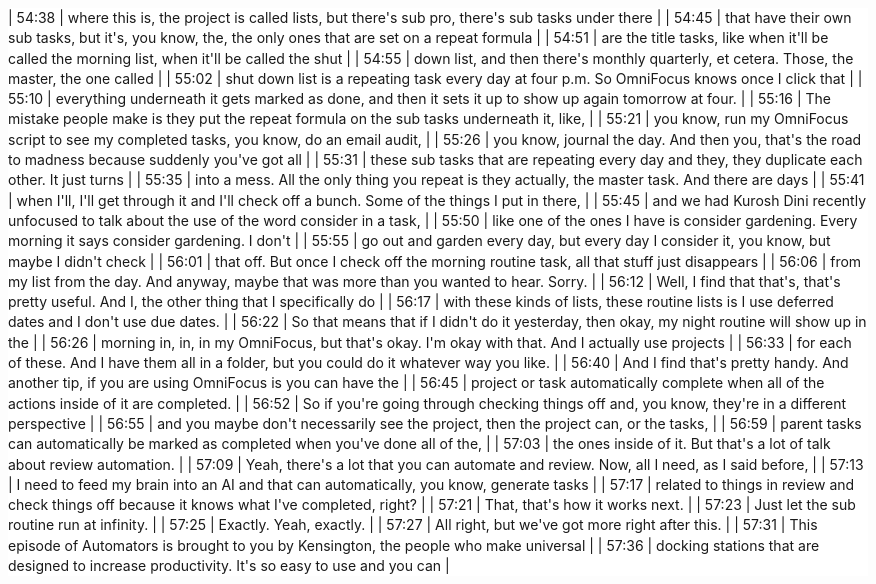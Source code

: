 | 54:38      | where this is, the project is called lists, but there's sub pro, there's sub tasks under there          |
| 54:45      | that have their own sub tasks, but it's, you know, the, the only ones that are set on a repeat formula  |
| 54:51      | are the title tasks, like when it'll be called the morning list, when it'll be called the shut          |
| 54:55      | down list, and then there's monthly quarterly, et cetera. Those, the master, the one called             |
| 55:02      | shut down list is a repeating task every day at four p.m. So OmniFocus knows once I click that          |
| 55:10      | everything underneath it gets marked as done, and then it sets it up to show up again tomorrow at four. |
| 55:16      | The mistake people make is they put the repeat formula on the sub tasks underneath it, like,            |
| 55:21      | you know, run my OmniFocus script to see my completed tasks, you know, do an email audit,               |
| 55:26      | you know, journal the day. And then you, that's the road to madness because suddenly you've got all     |
| 55:31      | these sub tasks that are repeating every day and they, they duplicate each other. It just turns         |
| 55:35      | into a mess. All the only thing you repeat is they actually, the master task. And there are days        |
| 55:41      | when I'll, I'll get through it and I'll check off a bunch. Some of the things I put in there,           |
| 55:45      | and we had Kurosh Dini recently unfocused to talk about the use of the word consider in a task,         |
| 55:50      | like one of the ones I have is consider gardening. Every morning it says consider gardening. I don't    |
| 55:55      | go out and garden every day, but every day I consider it, you know, but maybe I didn't check            |
| 56:01      | that off. But once I check off the morning routine task, all that stuff just disappears                 |
| 56:06      | from my list from the day. And anyway, maybe that was more than you wanted to hear. Sorry.              |
| 56:12      | Well, I find that that's, that's pretty useful. And I, the other thing that I specifically do           |
| 56:17      | with these kinds of lists, these routine lists is I use deferred dates and I don't use due dates.       |
| 56:22      | So that means that if I didn't do it yesterday, then okay, my night routine will show up in the         |
| 56:26      | morning in, in, in my OmniFocus, but that's okay. I'm okay with that. And I actually use projects       |
| 56:33      | for each of these. And I have them all in a folder, but you could do it whatever way you like.          |
| 56:40      | And I find that's pretty handy. And another tip, if you are using OmniFocus is you can have the         |
| 56:45      | project or task automatically complete when all of the actions inside of it are completed.              |
| 56:52      | So if you're going through checking things off and, you know, they're in a different perspective        |
| 56:55      | and you maybe don't necessarily see the project, then the project can, or the tasks,                    |
| 56:59      | parent tasks can automatically be marked as completed when you've done all of the,                      |
| 57:03      | the ones inside of it. But that's a lot of talk about review automation.                                |
| 57:09      | Yeah, there's a lot that you can automate and review. Now, all I need, as I said before,                |
| 57:13      | I need to feed my brain into an AI and that can automatically, you know, generate tasks                 |
| 57:17      | related to things in review and check things off because it knows what I've completed, right?           |
| 57:21      | That, that's how it works next.                                                                         |
| 57:23      | Just let the sub routine run at infinity.                                                               |
| 57:25      | Exactly. Yeah, exactly.                                                                                 |
| 57:27      | All right, but we've got more right after this.                                                         |
| 57:31      | This episode of Automators is brought to you by Kensington, the people who make universal               |
| 57:36      | docking stations that are designed to increase productivity. It's so easy to use and you can            |